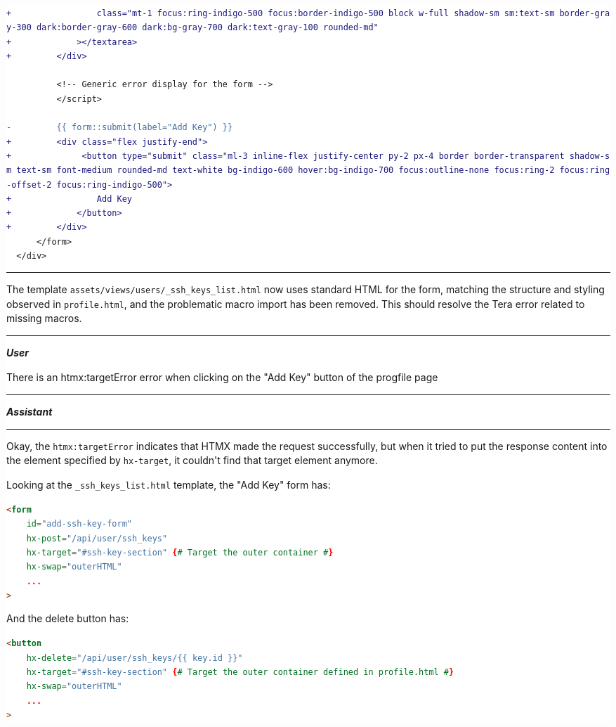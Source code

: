 ```diff
+                 class="mt-1 focus:ring-indigo-500 focus:border-indigo-500 block w-full shadow-sm sm:text-sm border-gray-300 dark:border-gray-600 dark:bg-gray-700 dark:text-gray-100 rounded-md"
+             ></textarea>
+         </div>
  
          <!-- Generic error display for the form -->
          </script>
  
-         {{ form::submit(label="Add Key") }}
+         <div class="flex justify-end">
+              <button type="submit" class="ml-3 inline-flex justify-center py-2 px-4 border border-transparent shadow-sm text-sm font-medium rounded-md text-white bg-indigo-600 hover:bg-indigo-700 focus:outline-none focus:ring-2 focus:ring-offset-2 focus:ring-indigo-500">
+                 Add Key
+             </button>
+         </div>
      </form>
  </div> 
```

---

The template `assets/views/users/_ssh_keys_list.html` now uses standard HTML for the form, matching the structure and styling observed in `profile.html`, and the problematic macro import has been removed. This should resolve the Tera error related to missing macros.

---

_**User**_

There is an htmx:targetError error when clicking on the "Add Key" button of the progfile page


---

_**Assistant**_



---

Okay, the `htmx:targetError` indicates that HTMX made the request successfully, but when it tried to put the response content into the element specified by `hx-target`, it couldn't find that target element anymore.

Looking at the `_ssh_keys_list.html` template, the "Add Key" form has:
```html
<form
    id="add-ssh-key-form"
    hx-post="/api/user/ssh_keys"
    hx-target="#ssh-key-section" {# Target the outer container #}
    hx-swap="outerHTML"
    ...
>
```
And the delete button has:
```html
<button
    hx-delete="/api/user/ssh_keys/{{ key.id }}"
    hx-target="#ssh-key-section" {# Target the outer container defined in profile.html #}
    hx-swap="outerHTML"
    ...
>
```
